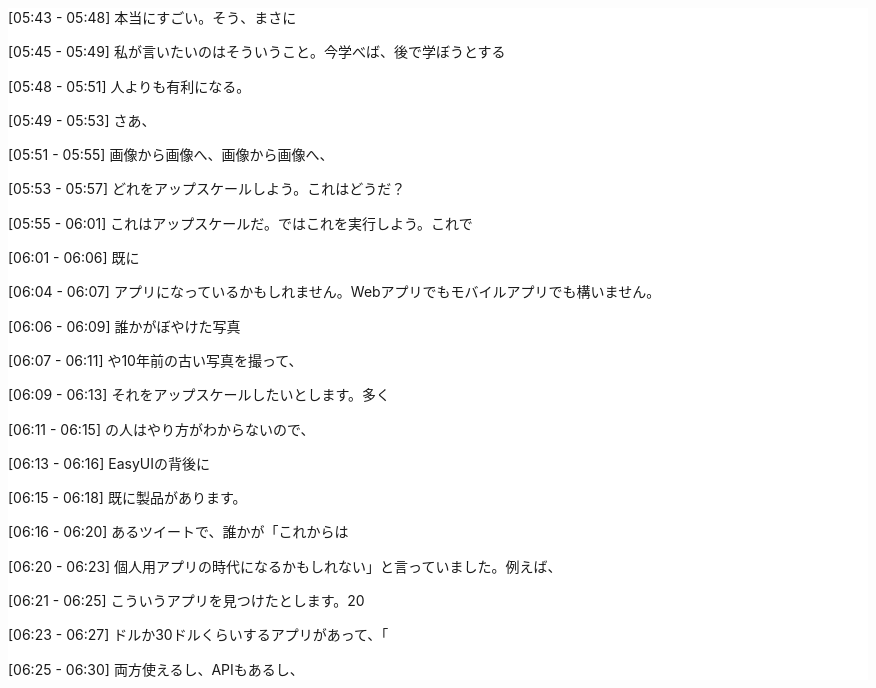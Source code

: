 [05:43 - 05:48]
本当にすごい。そう、まさに

[05:45 - 05:49]
私が言いたいのはそういうこと。今学べば、後で学ぼうとする

[05:48 - 05:51]
人よりも有利になる。

[05:49 - 05:53]
さあ、

[05:51 - 05:55]
画像から画像へ、画像から画像へ、

[05:53 - 05:57]
どれをアップスケールしよう。これはどうだ？

[05:55 - 06:01]
これはアップスケールだ。ではこれを実行しよう。これで

[06:01 - 06:06]
既に

[06:04 - 06:07]
アプリになっているかもしれません。Webアプリでもモバイルアプリでも構いません。

[06:06 - 06:09]
誰かがぼやけた写真

[06:07 - 06:11]
や10年前の古い写真を撮って、

[06:09 - 06:13]
それをアップスケールしたいとします。多く

[06:11 - 06:15]
の人はやり方がわからないので、

[06:13 - 06:16]
EasyUIの背後に

[06:15 - 06:18]
既に製品があります。

[06:16 - 06:20]
あるツイートで、誰かが「これからは

[06:20 - 06:23]
個人用アプリの時代になるかもしれない」と言っていました。例えば、

[06:21 - 06:25]
こういうアプリを見つけたとします。20

[06:23 - 06:27]
ドルか30ドルくらいするアプリがあって、「

[06:25 - 06:30]
両方使えるし、APIもあるし、
